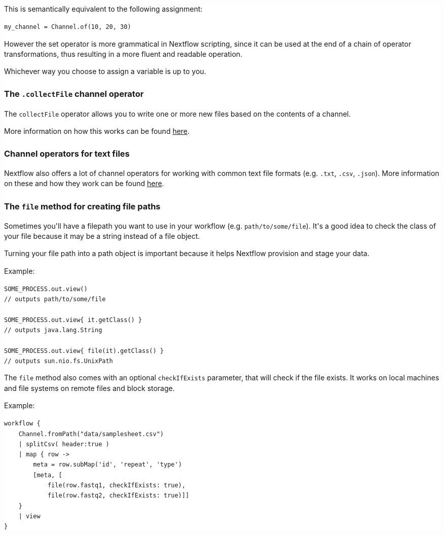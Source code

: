 This is semantically equivalent to the following assignment:

```nextflow
my_channel = Channel.of(10, 20, 30)
```

However the set operator is more grammatical in Nextflow scripting, since it can be used at the end of a chain of operator transformations, thus resulting in a more fluent and readable operation.

Whichever way you choose to assign a variable is up to you.

### The `.collectFile` channel operator

The `collectFile` operator allows you to write one or more new files based on the contents of a channel.

More information on how this works can be found [here](https://training.nextflow.io/advanced/operators/#collectfile).

### Channel operators for text files

Nextflow also offers a lot of channel operators for working with common text file formats (e.g. `.txt`, `.csv`, `.json`). More information on these and how they work can be found [here](https://training.nextflow.io/basic_training/operators/#text-files).

### The `file` method for creating file paths

Sometimes you'll have a filepath you want to use in your workflow (e.g. `path/to/some/file`). It's a good idea to check the class of your file because it may be a string instead of a file object.

Turning your file path into a path object is important because it helps Nextflow provision and stage your data.

Example:

```nextflow
SOME_PROCESS.out.view()
// outputs path/to/some/file

SOME_PROCESS.out.view{ it.getClass() }
// outputs java.lang.String

SOME_PROCESS.out.view{ file(it).getClass() }
// outputs sun.nio.fs.UnixPath
```

The `file` method also comes with an optional `checkIfExists` parameter, that will check if the file exists. It works on local machines and file systems on remote files and block storage.

Example:

```nextflow
workflow {
    Channel.fromPath("data/samplesheet.csv")
    | splitCsv( header:true )
    | map { row ->
        meta = row.subMap('id', 'repeat', 'type')
        [meta, [
            file(row.fastq1, checkIfExists: true),
            file(row.fastq2, checkIfExists: true)]]
    }
    | view
}
```
